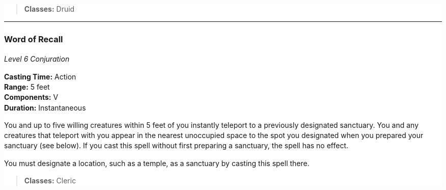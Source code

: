 > **Classes:** Druid

---

### Word of Recall
*Level 6 Conjuration*

**Casting Time:** Action   
**Range:** 5 feet   
**Components:** V   
**Duration:** Instantaneous

You and up to five willing creatures within 5 feet of you instantly teleport to a previously designated sanctuary. You and any creatures that teleport with you appear in the nearest unoccupied space to the spot you designated when you prepared your sanctuary (see below). If you cast this spell without first preparing a sanctuary, the spell has no effect.

You must designate a location, such as a temple, as a sanctuary by casting this spell there.

> **Classes:** Cleric